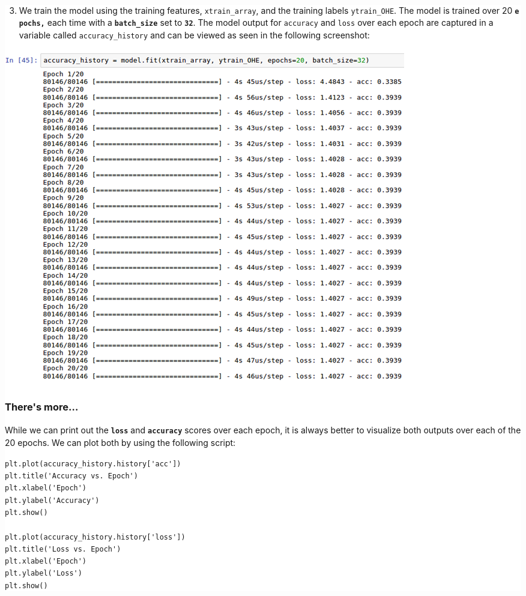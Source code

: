 3.  We train the model using the training
    features, `xtrain_array`, and the training labels `ytrain_OHE`. The model is trained over
    20 **`epochs,`** each time with a **`batch_size`** set to **`32`**.
    The model output for `accuracy` and `loss` over
    each epoch are captured in a variable called
    `accuracy_history` and can be viewed as seen in the
    following screenshot:


![](./images/aa8c9b09-4c0a-482c-b3f3-83bb86ad0d9e.png)


### There\'s more\...

While we can print out the **`loss`** and **`accuracy`** scores over
each epoch, it is always better to visualize both outputs over each of
the 20 epochs. We can plot both by using the following script:

```
plt.plot(accuracy_history.history['acc'])
plt.title('Accuracy vs. Epoch')
plt.xlabel('Epoch')
plt.ylabel('Accuracy')
plt.show()

plt.plot(accuracy_history.history['loss'])
plt.title('Loss vs. Epoch')
plt.xlabel('Epoch')
plt.ylabel('Loss')
plt.show()
```
